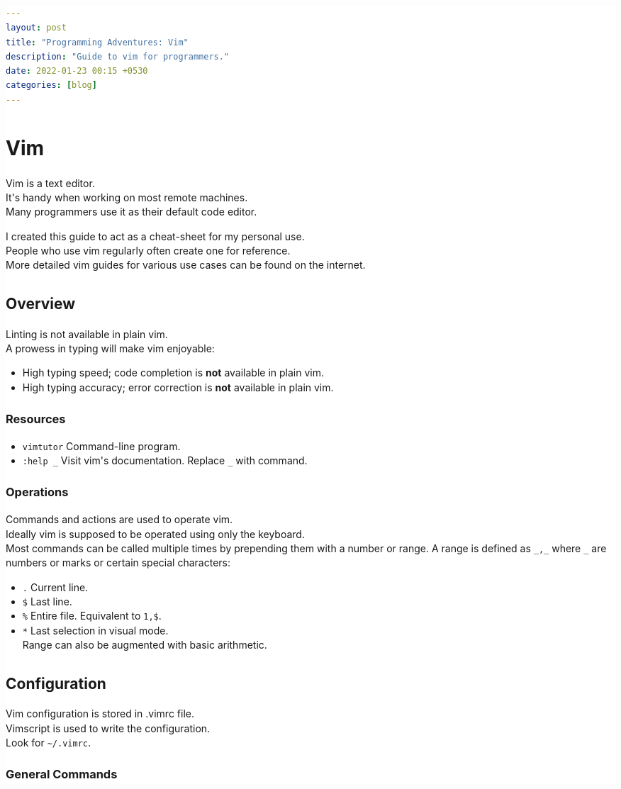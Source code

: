 ```yaml
---
layout: post
title: "Programming Adventures: Vim"
description: "Guide to vim for programmers."
date: 2022-01-23 00:15 +0530
categories: [blog]
---
```


# Vim  

Vim is a text editor.  
It's handy when working on most remote machines.  
Many programmers use it as their default code editor.  

I created this guide to act as a cheat-sheet for my personal use.  
People who use vim regularly often create one for reference.  
More detailed vim guides for various use cases can be found on the internet.  

## Overview  

Linting is not available in plain vim.  
A prowess in typing will make vim enjoyable:  

- High typing speed; code completion is **not** available in plain vim.  
- High typing accuracy; error correction is **not** available in plain vim.  

### Resources  

- `vimtutor` Command-line program.  
- `:help _` Visit vim's documentation. Replace `_` with command.  

### Operations  

Commands and actions are used to operate vim.  
Ideally vim is supposed to be operated using only the keyboard.  
Most commands can be called multiple times by prepending them with a number or range. A range is defined as `_,_` where `_` are numbers or marks or certain special characters:  
- `.` Current line.  
- `$` Last line.  
- `%` Entire file. Equivalent to `1,$`.  
- `*` Last selection in visual mode.  
Range can also be augmented with basic arithmetic.  

## Configuration  

Vim configuration is stored in .vimrc file.  
Vimscript is used to write the configuration.  
Look for `~/.vimrc`.  
 
### General Commands  
